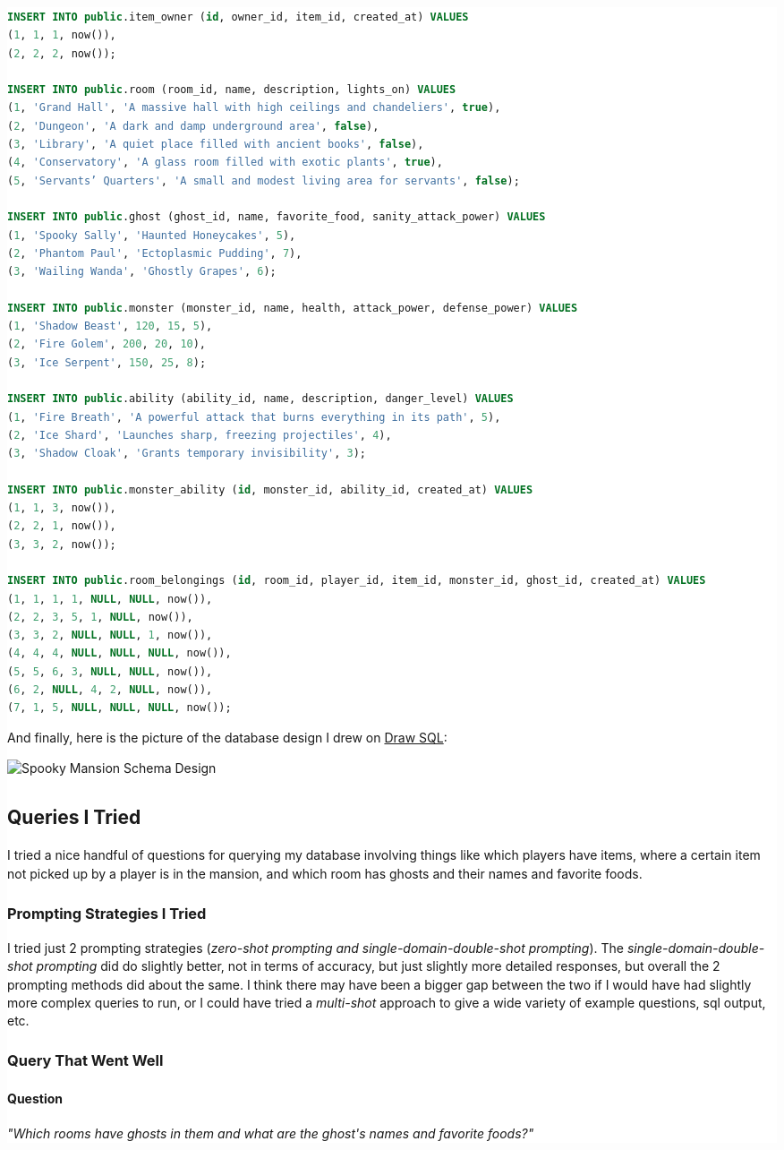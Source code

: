 ```sql
INSERT INTO public.item_owner (id, owner_id, item_id, created_at) VALUES
(1, 1, 1, now()),
(2, 2, 2, now());

INSERT INTO public.room (room_id, name, description, lights_on) VALUES
(1, 'Grand Hall', 'A massive hall with high ceilings and chandeliers', true),
(2, 'Dungeon', 'A dark and damp underground area', false),
(3, 'Library', 'A quiet place filled with ancient books', false),
(4, 'Conservatory', 'A glass room filled with exotic plants', true),
(5, 'Servants’ Quarters', 'A small and modest living area for servants', false);

INSERT INTO public.ghost (ghost_id, name, favorite_food, sanity_attack_power) VALUES
(1, 'Spooky Sally', 'Haunted Honeycakes', 5),
(2, 'Phantom Paul', 'Ectoplasmic Pudding', 7),
(3, 'Wailing Wanda', 'Ghostly Grapes', 6);

INSERT INTO public.monster (monster_id, name, health, attack_power, defense_power) VALUES
(1, 'Shadow Beast', 120, 15, 5),
(2, 'Fire Golem', 200, 20, 10),
(3, 'Ice Serpent', 150, 25, 8);

INSERT INTO public.ability (ability_id, name, description, danger_level) VALUES
(1, 'Fire Breath', 'A powerful attack that burns everything in its path', 5),
(2, 'Ice Shard', 'Launches sharp, freezing projectiles', 4),
(3, 'Shadow Cloak', 'Grants temporary invisibility', 3);

INSERT INTO public.monster_ability (id, monster_id, ability_id, created_at) VALUES
(1, 1, 3, now()),
(2, 2, 1, now()),
(3, 3, 2, now());

INSERT INTO public.room_belongings (id, room_id, player_id, item_id, monster_id, ghost_id, created_at) VALUES
(1, 1, 1, 1, NULL, NULL, now()),
(2, 2, 3, 5, 1, NULL, now()),
(3, 3, 2, NULL, NULL, 1, now()),
(4, 4, 4, NULL, NULL, NULL, now()), 
(5, 5, 6, 3, NULL, NULL, now()),
(6, 2, NULL, 4, 2, NULL, now()),
(7, 1, 5, NULL, NULL, NULL, now()); 
```

And finally, here is the picture of the database design I drew on [Draw SQL](https://drawsql.app/): 

![Spooky Mansion Schema Design](images/spooky_mansion_schema.png)

## Queries I Tried
I tried a nice handful of questions for querying my database involving things like which players have items, where a certain item not picked up by a player is in the mansion, and which room has ghosts and their names and favorite foods.
### Prompting Strategies I Tried
I tried just 2 prompting strategies (*zero-shot prompting and single-domain-double-shot prompting*). The *single-domain-double-shot prompting* did do slightly better, not in terms of accuracy, but just slightly more detailed responses, but overall the 2 prompting methods did about the same. I think there may have been a bigger gap between the two if I would have had slightly more complex queries to run, or I could have tried a *multi-shot* approach to give a wide variety of example questions, sql output, etc.
### Query That Went Well
#### Question
*"Which rooms have ghosts in them and what are the ghost's names and favorite foods?"*